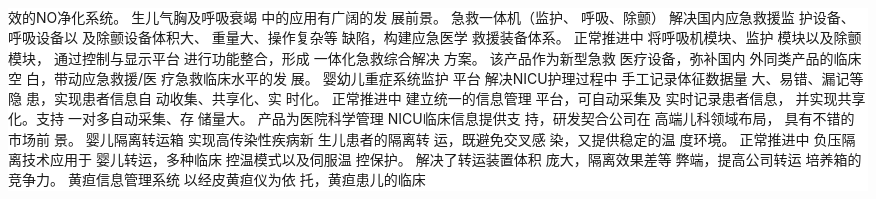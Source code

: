 效的NO净化系统。
生儿气胸及呼吸衰竭
中的应用有广阔的发
展前景。
急救一体机（监护、
呼吸、除颤）
解决国内应急救援监
护设备、呼吸设备以
及除颤设备体积大、
重量大、操作复杂等
缺陷，构建应急医学
救援装备体系。
正常推进中
将呼吸机模块、监护
模块以及除颤模块，
通过控制与显示平台
进行功能整合，形成
一体化急救综合解决
方案。
该产品作为新型急救
医疗设备，弥补国内
外同类产品的临床空
白，带动应急救援/医
疗急救临床水平的发
展。
婴幼儿重症系统监护
平台
解决NICU护理过程中
手工记录体征数据量
大、易错、漏记等隐
患，实现患者信息自
动收集、共享化、实
时化。
正常推进中
建立统一的信息管理
平台，可自动采集及
实时记录患者信息，
并实现共享化。支持
一对多自动采集、存
储量大。
产品为医院科学管理
NICU临床信息提供支
持，研发契合公司在
高端儿科领域布局，
具有不错的市场前
景。
婴儿隔离转运箱
实现高传染性疾病新
生儿患者的隔离转
运，既避免交叉感
染，又提供稳定的温
度环境。
正常推进中
负压隔离技术应用于
婴儿转运，多种临床
控温模式以及伺服温
控保护。
解决了转运装置体积
庞大，隔离效果差等
弊端，提高公司转运
培养箱的竞争力。
黄疸信息管理系统
以经皮黄疸仪为依
托，黄疸患儿的临床